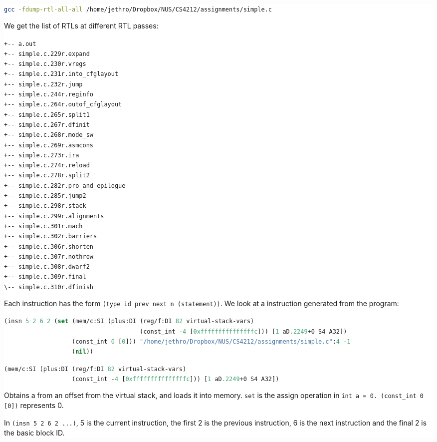```bash
gcc -fdump-rtl-all-all /home/jethro/Dropbox/NUS/CS4212/assignments/simple.c
```

We get the list of RTLs at different RTL passes:

```bash
+-- a.out
+-- simple.c.229r.expand
+-- simple.c.230r.vregs
+-- simple.c.231r.into_cfglayout
+-- simple.c.232r.jump
+-- simple.c.244r.reginfo
+-- simple.c.264r.outof_cfglayout
+-- simple.c.265r.split1
+-- simple.c.267r.dfinit
+-- simple.c.268r.mode_sw
+-- simple.c.269r.asmcons
+-- simple.c.273r.ira
+-- simple.c.274r.reload
+-- simple.c.278r.split2
+-- simple.c.282r.pro_and_epilogue
+-- simple.c.285r.jump2
+-- simple.c.298r.stack
+-- simple.c.299r.alignments
+-- simple.c.301r.mach
+-- simple.c.302r.barriers
+-- simple.c.306r.shorten
+-- simple.c.307r.nothrow
+-- simple.c.308r.dwarf2
+-- simple.c.309r.final
\-- simple.c.310r.dfinish
```

Each instruction has the form `(type id prev next n (statement))`. We
look at a instruction generated from the program:

```lisp
(insn 5 2 6 2 (set (mem/c:SI (plus:DI (reg/f:DI 82 virtual-stack-vars)
                                      (const_int -4 [0xfffffffffffffffc])) [1 aD.2249+0 S4 A32])
                   (const_int 0 [0])) "/home/jethro/Dropbox/NUS/CS4212/assignments/simple.c":4 -1
                   (nil))
```

```lisp
(mem/c:SI (plus:DI (reg/f:DI 82 virtual-stack-vars)
                   (const_int -4 [0xfffffffffffffffc])) [1 aD.2249+0 S4 A32])
```

Obtains a from an offset from the virtual stack, and loads it into
memory. `set` is the assign operation in `int a = 0. (const_int 0 [0])`
represents 0.

In `(insn 5 2 6 2 ...)`, 5 is the current instruction, the first 2 is the previous
instruction, 6 is the next instruction and the final 2 is the basic
block ID.
